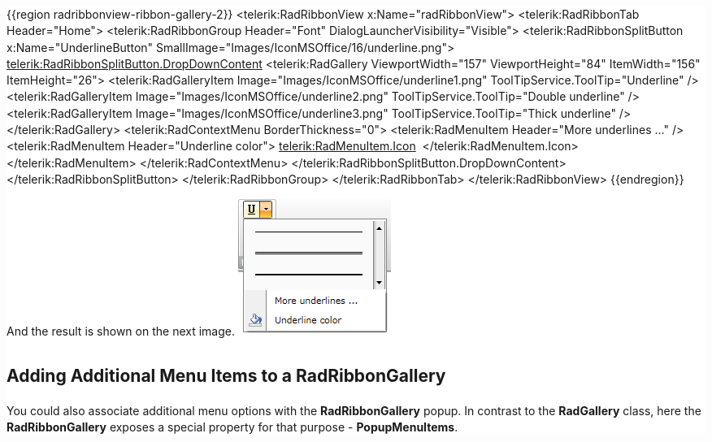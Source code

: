 {{region radribbonview-ribbon-gallery-2}}
	<telerik:RadRibbonView x:Name="radRibbonView">
	    <telerik:RadRibbonTab Header="Home">
	        <telerik:RadRibbonGroup Header="Font" DialogLauncherVisibility="Visible">
	            <StackPanel>
	                <telerik:RadRibbonSplitButton x:Name="UnderlineButton"
	                        SmallImage="Images/IconMSOffice/16/underline.png">
	                    <telerik:RadRibbonSplitButton.DropDownContent>
	                        <StackPanel>
	                            <telerik:RadGallery ViewportWidth="157" ViewportHeight="84" ItemWidth="156"
	                                    ItemHeight="26">
	                                <telerik:RadGalleryItem Image="Images/IconMSOffice/underline1.png"
	                                        ToolTipService.ToolTip="Underline" />
	                                <telerik:RadGalleryItem Image="Images/IconMSOffice/underline2.png"
	                                        ToolTipService.ToolTip="Double underline" />
	                                <telerik:RadGalleryItem Image="Images/IconMSOffice/underline3.png"
	                                        ToolTipService.ToolTip="Thick underline" />
	                            </telerik:RadGallery>
	                            <telerik:RadContextMenu BorderThickness="0">
	                                <telerik:RadMenuItem Header="More underlines ..." />
	                                <telerik:RadMenuItem Header="Underline color">
	                                    <telerik:RadMenuItem.Icon>
	                                        <Image Source="Images/IconMSOffice/colorpicker.png" />
	                                    </telerik:RadMenuItem.Icon>
	                                </telerik:RadMenuItem>
	                            </telerik:RadContextMenu>
	                        </StackPanel>
	                    </telerik:RadRibbonSplitButton.DropDownContent>
	                </telerik:RadRibbonSplitButton>
	            </StackPanel>
	        </telerik:RadRibbonGroup>
	    </telerik:RadRibbonTab>
	</telerik:RadRibbonView>
	{{endregion}}



And the result is shown on the next image.
![](images/RibbonView_Gallery_group_contextMenu.png)

## Adding Additional Menu Items to a RadRibbonGallery

You could also associate additional menu options with the __RadRibbonGallery__ popup. In contrast to the __RadGallery__ class, here the __RadRibbonGallery__ exposes a special property for that purpose - __PopupMenuItems__.
		